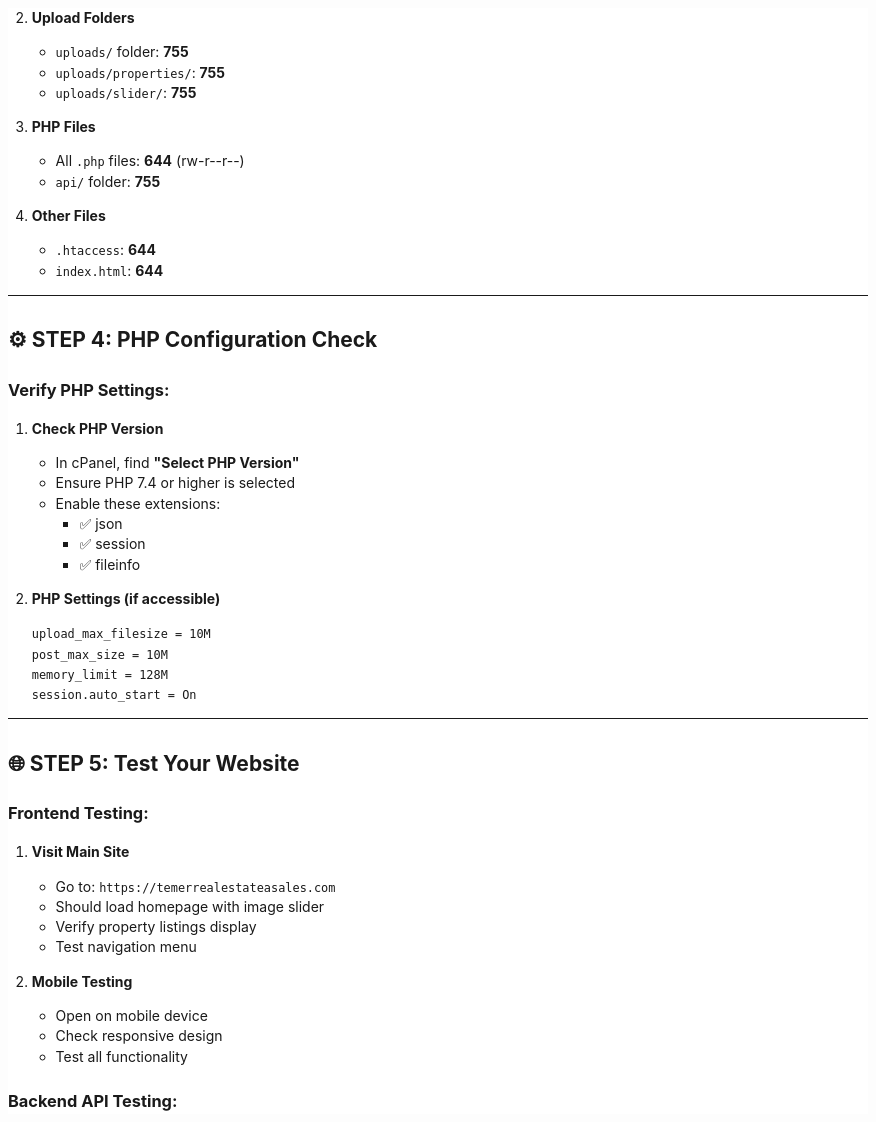 2. **Upload Folders**
   - `uploads/` folder: **755**
   - `uploads/properties/`: **755** 
   - `uploads/slider/`: **755**

3. **PHP Files**
   - All `.php` files: **644** (rw-r--r--)
   - `api/` folder: **755**

4. **Other Files**
   - `.htaccess`: **644**
   - `index.html`: **644**

---

## ⚙️ **STEP 4: PHP Configuration Check**

### **Verify PHP Settings:**

1. **Check PHP Version**
   - In cPanel, find **"Select PHP Version"**
   - Ensure PHP 7.4 or higher is selected
   - Enable these extensions:
     - ✅ json
     - ✅ session
     - ✅ fileinfo

2. **PHP Settings (if accessible)**
   ```
   upload_max_filesize = 10M
   post_max_size = 10M
   memory_limit = 128M
   session.auto_start = On
   ```

---

## 🌐 **STEP 5: Test Your Website**

### **Frontend Testing:**

1. **Visit Main Site**
   - Go to: `https://temerrealestateasales.com`
   - Should load homepage with image slider
   - Verify property listings display
   - Test navigation menu

2. **Mobile Testing**
   - Open on mobile device
   - Check responsive design
   - Test all functionality

### **Backend API Testing:**
